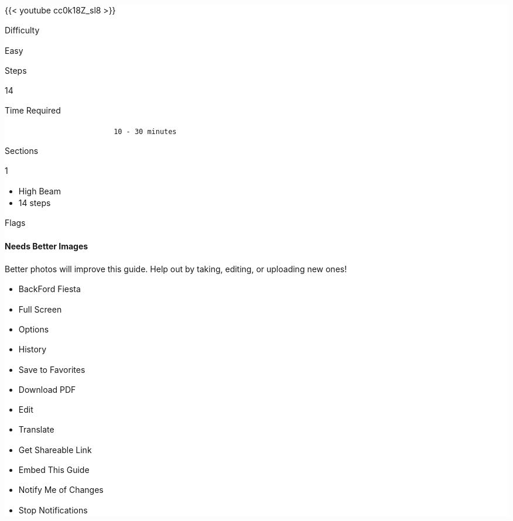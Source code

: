 {{< youtube cc0k18Z_sl8 >}} 







Difficulty
 



Easy         
 








Steps
 
14
 



Time Required
 

                              10 - 30 minutes            
 


Sections
 
1
 
- High Beam
 - 14 steps

 




Flags
 
#### Needs Better Images
 
Better photos will improve this guide. Help out by taking, editing, or uploading new ones!
 
- BackFord Fiesta
 - Full Screen
 - Options

 
- History
 - Save to Favorites
 - Download PDF
 - Edit
 - Translate
 - Get Shareable Link
 - Embed This Guide
 - Notify Me of Changes
 - Stop Notifications
